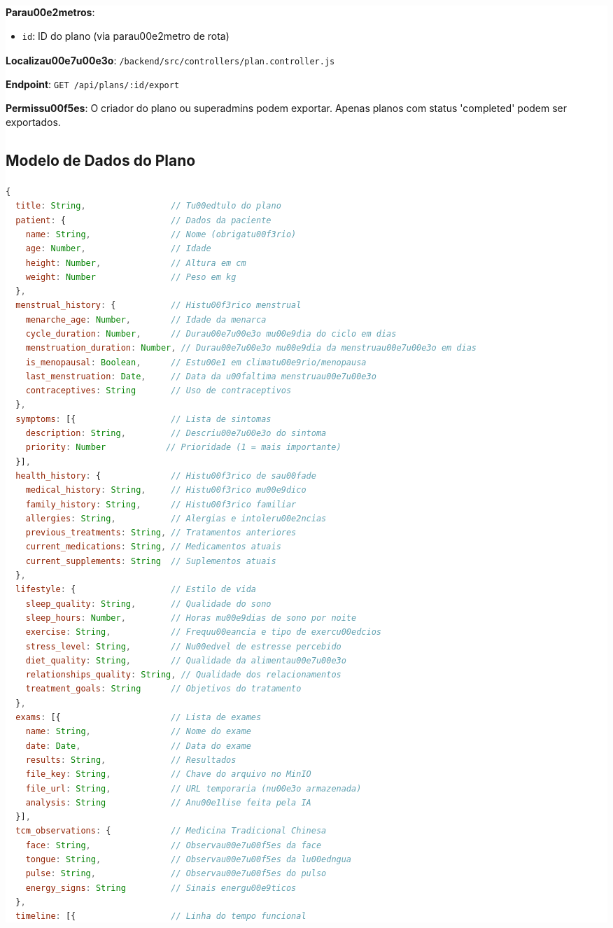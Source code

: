 **Parau00e2metros**:
- `id`: ID do plano (via parau00e2metro de rota)

**Localizau00e7u00e3o**: `/backend/src/controllers/plan.controller.js`

**Endpoint**: `GET /api/plans/:id/export`

**Permissu00f5es**: O criador do plano ou superadmins podem exportar. Apenas planos com status 'completed' podem ser exportados.

## Modelo de Dados do Plano

```javascript
{
  title: String,                 // Tu00edtulo do plano
  patient: {                     // Dados da paciente
    name: String,                // Nome (obrigatu00f3rio)
    age: Number,                 // Idade
    height: Number,              // Altura em cm
    weight: Number               // Peso em kg
  },
  menstrual_history: {           // Histu00f3rico menstrual
    menarche_age: Number,        // Idade da menarca
    cycle_duration: Number,      // Durau00e7u00e3o mu00e9dia do ciclo em dias
    menstruation_duration: Number, // Durau00e7u00e3o mu00e9dia da menstruau00e7u00e3o em dias
    is_menopausal: Boolean,      // Estu00e1 em climatu00e9rio/menopausa
    last_menstruation: Date,     // Data da u00faltima menstruau00e7u00e3o
    contraceptives: String       // Uso de contraceptivos
  },
  symptoms: [{                   // Lista de sintomas
    description: String,         // Descriu00e7u00e3o do sintoma
    priority: Number            // Prioridade (1 = mais importante)
  }],
  health_history: {              // Histu00f3rico de sau00fade
    medical_history: String,     // Histu00f3rico mu00e9dico
    family_history: String,      // Histu00f3rico familiar
    allergies: String,           // Alergias e intoleru00e2ncias
    previous_treatments: String, // Tratamentos anteriores
    current_medications: String, // Medicamentos atuais
    current_supplements: String  // Suplementos atuais
  },
  lifestyle: {                   // Estilo de vida
    sleep_quality: String,       // Qualidade do sono
    sleep_hours: Number,         // Horas mu00e9dias de sono por noite
    exercise: String,            // Frequu00eancia e tipo de exercu00edcios
    stress_level: String,        // Nu00edvel de estresse percebido
    diet_quality: String,        // Qualidade da alimentau00e7u00e3o
    relationships_quality: String, // Qualidade dos relacionamentos
    treatment_goals: String      // Objetivos do tratamento
  },
  exams: [{                      // Lista de exames
    name: String,                // Nome do exame
    date: Date,                  // Data do exame
    results: String,             // Resultados
    file_key: String,            // Chave do arquivo no MinIO
    file_url: String,            // URL temporaria (nu00e3o armazenada)
    analysis: String             // Anu00e1lise feita pela IA
  }],
  tcm_observations: {            // Medicina Tradicional Chinesa
    face: String,                // Observau00e7u00f5es da face
    tongue: String,              // Observau00e7u00f5es da lu00edngua
    pulse: String,               // Observau00e7u00f5es do pulso
    energy_signs: String         // Sinais energu00e9ticos
  },
  timeline: [{                   // Linha do tempo funcional
```